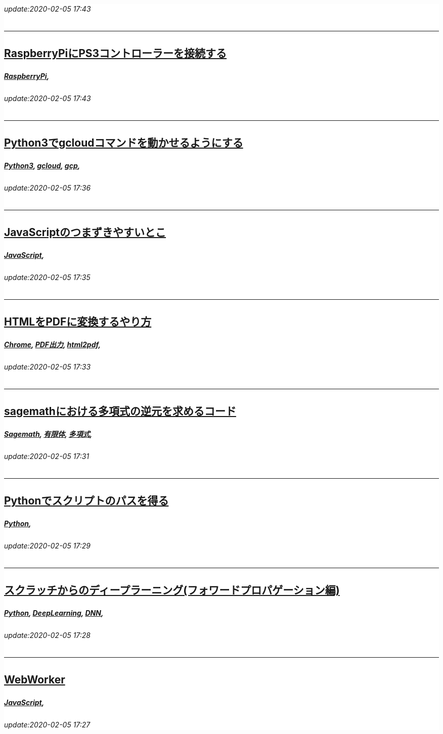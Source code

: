 ###### update:2020-02-05 17:43
---
## [RaspberryPiにPS3コントローラーを接続する](https://qiita.com/roxa/items/33c464960c932ba497fa)
##### [RaspberryPi](https://qiita.com/tags/RaspberryPi), 
###### update:2020-02-05 17:43
---
## [Python3でgcloudコマンドを動かせるようにする](https://qiita.com/gecko655/items/b9e590ce454ac9dd7da4)
##### [Python3](https://qiita.com/tags/Python3), [gcloud](https://qiita.com/tags/gcloud), [gcp](https://qiita.com/tags/gcp), 
###### update:2020-02-05 17:36
---
## [JavaScriptのつまずきやすいとこ](https://qiita.com/bibouroku/items/a16703fb9d0b0dcce4b8)
##### [JavaScript](https://qiita.com/tags/JavaScript), 
###### update:2020-02-05 17:35
---
## [HTMLをPDFに変換するやり方](https://qiita.com/chenglin/items/9c4ed0dd626234b71a2c)
##### [Chrome](https://qiita.com/tags/Chrome), [PDF出力](https://qiita.com/tags/PDF出力), [html2pdf](https://qiita.com/tags/html2pdf), 
###### update:2020-02-05 17:33
---
## [sagemathにおける多項式の逆元を求めるコード](https://qiita.com/fumumue/items/0cc3962c38a2ea2208b4)
##### [Sagemath](https://qiita.com/tags/Sagemath), [有限体](https://qiita.com/tags/有限体), [多項式](https://qiita.com/tags/多項式), 
###### update:2020-02-05 17:31
---
## [Pythonでスクリプトのパスを得る](https://qiita.com/kujirahand/items/624ae2f4c304fd2cb925)
##### [Python](https://qiita.com/tags/Python), 
###### update:2020-02-05 17:29
---
## [スクラッチからのディープラーニング(フォワードプロパゲーション編)](https://qiita.com/sssssssiiiiinnn/items/3025c1e2460eeeeb5dba)
##### [Python](https://qiita.com/tags/Python), [DeepLearning](https://qiita.com/tags/DeepLearning), [DNN](https://qiita.com/tags/DNN), 
###### update:2020-02-05 17:28
---
## [WebWorker](https://qiita.com/economist/items/cf52cbbcc19ad6864023)
##### [JavaScript](https://qiita.com/tags/JavaScript), 
###### update:2020-02-05 17:27